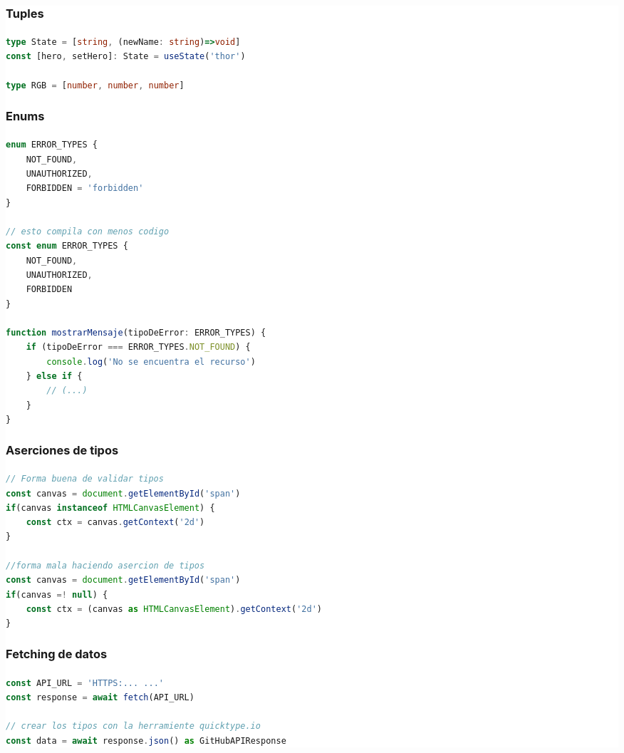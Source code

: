 ### Tuples
```ts
type State = [string, (newName: string)=>void]
const [hero, setHero]: State = useState('thor')

type RGB = [number, number, number]
```

### Enums

```ts
enum ERROR_TYPES {
	NOT_FOUND,
	UNAUTHORIZED,
	FORBIDDEN = 'forbidden'
}

// esto compila con menos codigo
const enum ERROR_TYPES {
	NOT_FOUND,
	UNAUTHORIZED,
	FORBIDDEN
}

function mostrarMensaje(tipoDeError: ERROR_TYPES) {
	if (tipoDeError === ERROR_TYPES.NOT_FOUND) {
		console.log('No se encuentra el recurso')
	} else if {
		// (...)
	}
}

```

### Aserciones de tipos
```ts
// Forma buena de validar tipos
const canvas = document.getElementById('span')
if(canvas instanceof HTMLCanvasElement) {
	const ctx = canvas.getContext('2d')
}

//forma mala haciendo asercion de tipos
const canvas = document.getElementById('span')
if(canvas =! null) {
	const ctx = (canvas as HTMLCanvasElement).getContext('2d')
}
```

### Fetching de datos
```ts
const API_URL = 'HTTPS:... ...'
const response = await fetch(API_URL)

// crear los tipos con la herramiente quicktype.io
const data = await response.json() as GitHubAPIResponse
```
